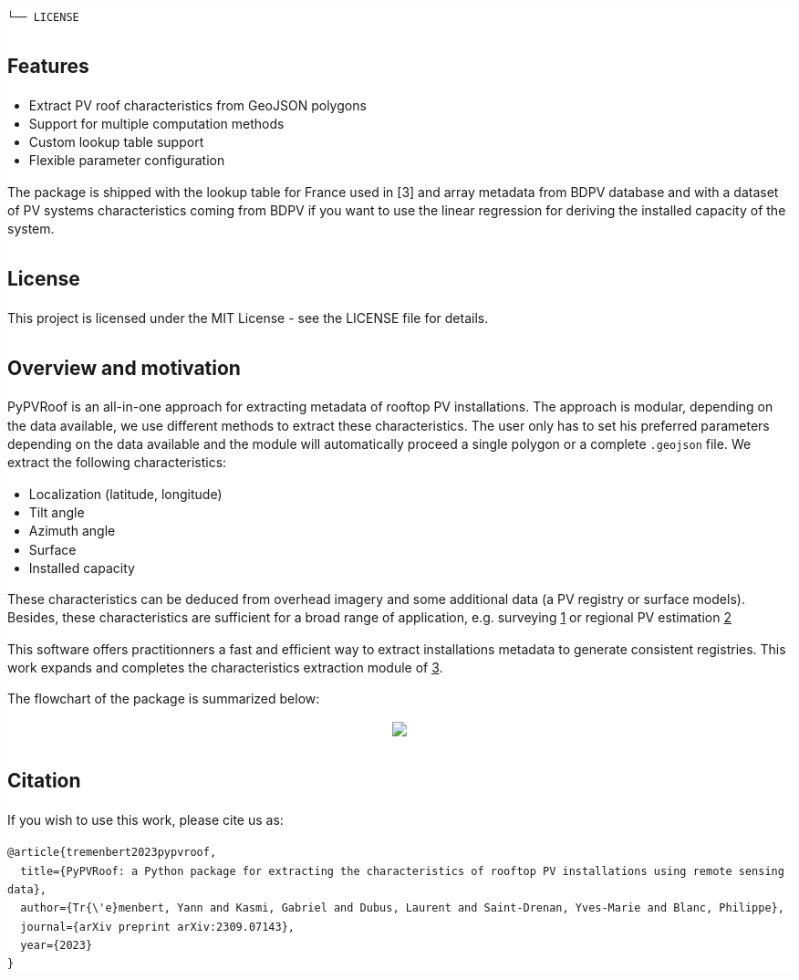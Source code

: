 ```
└── LICENSE
```

## Features

- Extract PV roof characteristics from GeoJSON polygons
- Support for multiple computation methods
- Custom lookup table support
- Flexible parameter configuration


The package is shipped with the lookup table for France used in [3] and array metadata from BDPV database and with a dataset of PV systems characteristics coming from BDPV if you want to use the linear regression for deriving the installed capacity of the system. 

## License

This project is licensed under the MIT License - see the LICENSE file for details.

## Overview and motivation

PyPVRoof is an all-in-one approach for extracting metadata of rooftop PV installations. The approach is modular, depending on the data available, we use different methods to extract these characteristics. The user only has to set his preferred parameters depending on the data available and the module will automatically proceed a single polygon or a complete `.geojson` file. We extract the following characteristics:

* Localization (latitude, longitude)
* Tilt angle
* Azimuth angle
* Surface
* Installed capacity

These characteristics can be deduced from overhead imagery and some additional data (a PV registry or surface models). Besides, these characteristics are sufficient for a broad range of application, e.g. surveying [1](https://arxiv.org/abs/2009.05738) or regional PV estimation [2](https://www.sciencedirect.com/science/article/abs/pii/S0038092X18308211)

This software offers practitionners a fast and efficient way to extract installations metadata to generate consistent registries. This work expands and completes the characteristics extraction module of [3](https://arxiv.org/abs/2207.07466). 

The flowchart of the package is summarized below:

<p align="center">
<img src="assets/flowchart.png" width=700px>
</p>

## Citation

If you wish to use this work, please cite us as: 

```
@article{tremenbert2023pypvroof,
  title={PyPVRoof: a Python package for extracting the characteristics of rooftop PV installations using remote sensing data},
  author={Tr{\'e}menbert, Yann and Kasmi, Gabriel and Dubus, Laurent and Saint-Drenan, Yves-Marie and Blanc, Philippe},
  journal={arXiv preprint arXiv:2309.07143},
  year={2023}
}
```
